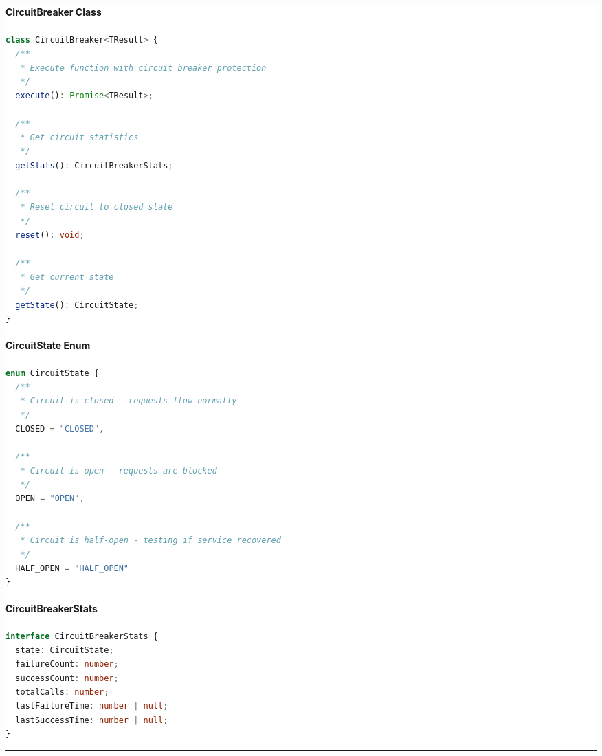 #### CircuitBreaker Class

```typescript
class CircuitBreaker<TResult> {
  /**
   * Execute function with circuit breaker protection
   */
  execute(): Promise<TResult>;

  /**
   * Get circuit statistics
   */
  getStats(): CircuitBreakerStats;

  /**
   * Reset circuit to closed state
   */
  reset(): void;

  /**
   * Get current state
   */
  getState(): CircuitState;
}
```

#### CircuitState Enum

```typescript
enum CircuitState {
  /**
   * Circuit is closed - requests flow normally
   */
  CLOSED = "CLOSED",

  /**
   * Circuit is open - requests are blocked
   */
  OPEN = "OPEN",

  /**
   * Circuit is half-open - testing if service recovered
   */
  HALF_OPEN = "HALF_OPEN"
}
```

#### CircuitBreakerStats

```typescript
interface CircuitBreakerStats {
  state: CircuitState;
  failureCount: number;
  successCount: number;
  totalCalls: number;
  lastFailureTime: number | null;
  lastSuccessTime: number | null;
}
```

---